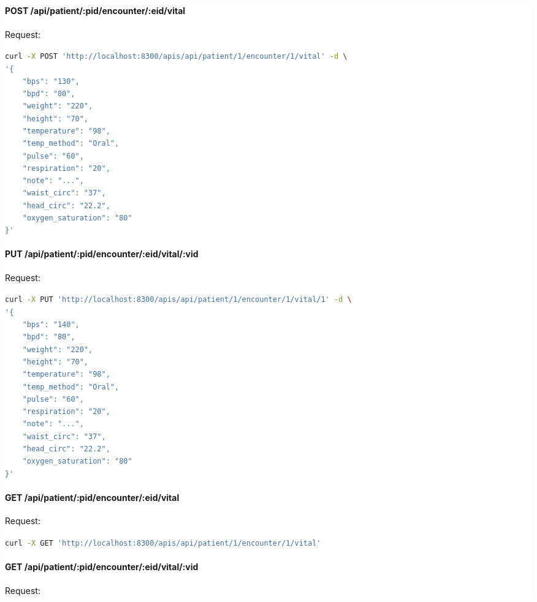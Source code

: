 #### POST /api/patient/:pid/encounter/:eid/vital

Request:

```sh
curl -X POST 'http://localhost:8300/apis/api/patient/1/encounter/1/vital' -d \
'{
    "bps": "130",
    "bpd": "80",
    "weight": "220",
    "height": "70",
    "temperature": "98",
    "temp_method": "Oral",
    "pulse": "60",
    "respiration": "20",
    "note": "...",
    "waist_circ": "37",
    "head_circ": "22.2",
    "oxygen_saturation": "80"
}'
```

#### PUT /api/patient/:pid/encounter/:eid/vital/:vid

Request:

```sh
curl -X PUT 'http://localhost:8300/apis/api/patient/1/encounter/1/vital/1' -d \
'{
    "bps": "140",
    "bpd": "80",
    "weight": "220",
    "height": "70",
    "temperature": "98",
    "temp_method": "Oral",
    "pulse": "60",
    "respiration": "20",
    "note": "...",
    "waist_circ": "37",
    "head_circ": "22.2",
    "oxygen_saturation": "80"
}'
```

#### GET /api/patient/:pid/encounter/:eid/vital

Request:

```sh
curl -X GET 'http://localhost:8300/apis/api/patient/1/encounter/1/vital'
```

#### GET /api/patient/:pid/encounter/:eid/vital/:vid

Request:
